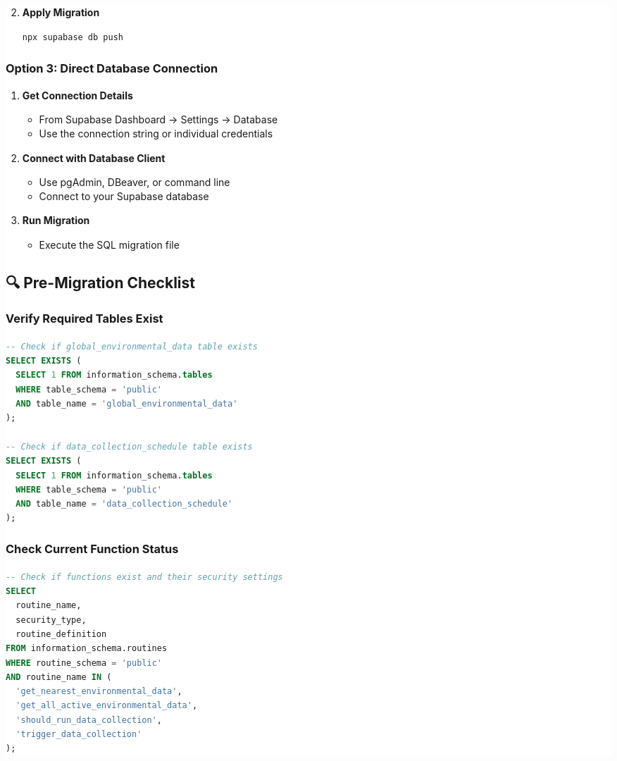 2. **Apply Migration**
   ```bash
   npx supabase db push
   ```

### Option 3: Direct Database Connection

1. **Get Connection Details**
   - From Supabase Dashboard → Settings → Database
   - Use the connection string or individual credentials

2. **Connect with Database Client**
   - Use pgAdmin, DBeaver, or command line
   - Connect to your Supabase database

3. **Run Migration**
   - Execute the SQL migration file

## 🔍 Pre-Migration Checklist

### Verify Required Tables Exist
```sql
-- Check if global_environmental_data table exists
SELECT EXISTS (
  SELECT 1 FROM information_schema.tables 
  WHERE table_schema = 'public' 
  AND table_name = 'global_environmental_data'
);

-- Check if data_collection_schedule table exists
SELECT EXISTS (
  SELECT 1 FROM information_schema.tables 
  WHERE table_schema = 'public' 
  AND table_name = 'data_collection_schedule'
);
```

### Check Current Function Status
```sql
-- Check if functions exist and their security settings
SELECT 
  routine_name,
  security_type,
  routine_definition
FROM information_schema.routines 
WHERE routine_schema = 'public' 
AND routine_name IN (
  'get_nearest_environmental_data',
  'get_all_active_environmental_data',
  'should_run_data_collection',
  'trigger_data_collection'
);
```
